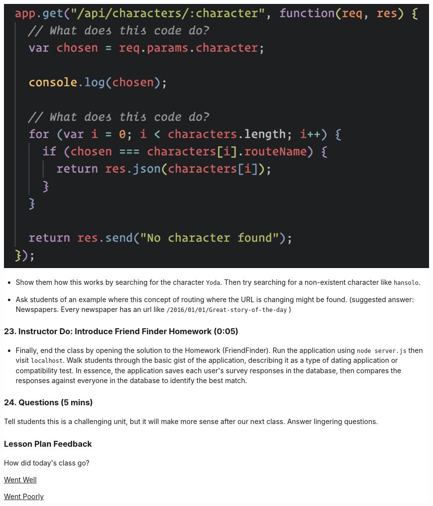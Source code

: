   ![3-searchParam](Images/3-searchParam.png)

* Show them how this works by searching for the character `Yoda`. Then try searching for a non-existent character like `hansolo`.

* Ask students of an example where this concept of routing where the URL is changing might be found. (suggested answer: Newspapers. Every newspaper has an url like `/2016/01/01/Great-story-of-the-day` )

### 23. Instructor Do: Introduce Friend Finder Homework (0:05)

* Finally, end the class by opening the solution to the Homework (FriendFinder). Run the application using `node server.js` then visit `localhost`. Walk students through the basic gist of the application, describing it as a type of dating application or compatibility test. In essence, the application saves each user's survey responses in the database, then compares the responses against everyone in the database to identify the best match.

### 24. Questions (5 mins)

Tell students this is a challenging unit, but it will make more sense after our next class. Answer lingering questions.

### Lesson Plan Feedback

How did today's class go?

[Went Well](http://www.surveygizmo.com/s3/4325914/FS-Curriculum-Feedback?format=ft&sentiment=positive&lesson=07.01)

[Went Poorly](http://www.surveygizmo.com/s3/4325914/FS-Curriculum-Feedback?format=ft&sentiment=negative&lesson=07.01)
